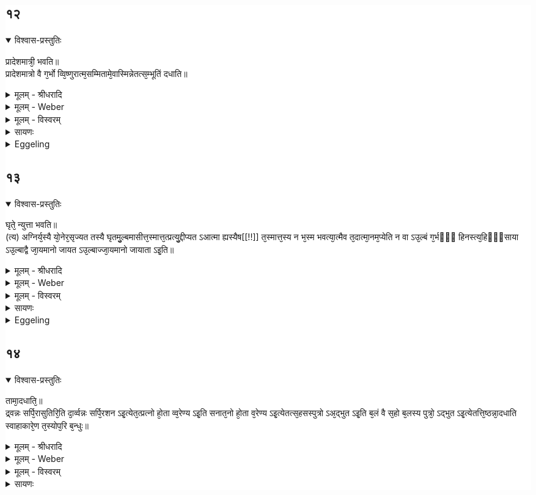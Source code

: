 ## १२


<details open><summary>विश्वास-प्रस्तुतिः</summary>

प्रादेशमात्री᳘ भवति॥  
प्रादेशमात्रो वै ग᳘र्भो व्वि᳘ष्णुरात्म᳘सम्मितामे᳘वास्मिन्नेतत्स᳘म्भूतिं दधाति॥
</details>

<details><summary>मूलम् - श्रीधरादि</summary></details>

<details><summary>मूलम् - Weber</summary></details>

<details><summary>मूलम् - विस्वरम्</summary></details>

<details><summary>सायणः</summary></details>

<details><summary>Eggeling</summary></details>


## १३


<details open><summary>विश्वास-प्रस्तुतिः</summary>

घृते᳘ न्युत्ता भवति॥  
(त्य) अग्निर्य᳘स्यै यो᳘नेर᳘सृज्यत तस्यै घृतमु᳘ल्बमासीत्त᳘स्मात्त᳘त्प्रत्यु᳘द्दीप्यत ऽआत्मा ह्यस्यैष[[!!]] त᳘स्मात्त᳘स्य न भ᳘स्म भवत्या᳘त्मैव त᳘दात्मा᳘नम᳘प्येति न वा ऽउ᳘ल्बं ग᳘र्भᳫँ᳭ हिनस्त्य᳘हिᳫँ᳭साया ऽउ᳘ल्बाद्वै जा᳘यमानो जायत ऽउ᳘ल्बाज्जा᳘यमानो जायाता ऽइ᳘ति॥
</details>

<details><summary>मूलम् - श्रीधरादि</summary></details>

<details><summary>मूलम् - Weber</summary></details>

<details><summary>मूलम् - विस्वरम्</summary></details>

<details><summary>सायणः</summary></details>

<details><summary>Eggeling</summary></details>


## १४


<details open><summary>विश्वास-प्रस्तुतिः</summary>

तामा᳘दधाति᳘॥  
द्र्वन्नः सर्पि᳘रासुतिरि᳘ति दा᳘र्व्वन्नः सर्पि᳘रशन ऽइ᳘त्येत᳘त्प्रत्नो हो᳘ता व्व᳘रेण्य ऽइ᳘ति सनात᳘नो हो᳘ता व᳘रेण्य ऽइ᳘त्येतत्स᳘हसस्पुत्रो ऽअ᳘द्भुत ऽइ᳘ति ब᳘लं वै स᳘हो ब᳘लस्य पुत्रो᳘ ऽद्भुत ऽइ᳘त्येतत्ति᳘ष्ठन्ना᳘दधाति स्वाहाकारे᳘ण त᳘स्योप᳘रि ब᳘न्धुः॥
</details>

<details><summary>मूलम् - श्रीधरादि</summary></details>

<details><summary>मूलम् - Weber</summary></details>

<details><summary>मूलम् - विस्वरम्</summary></details>

<details><summary>सायणः</summary></details>
